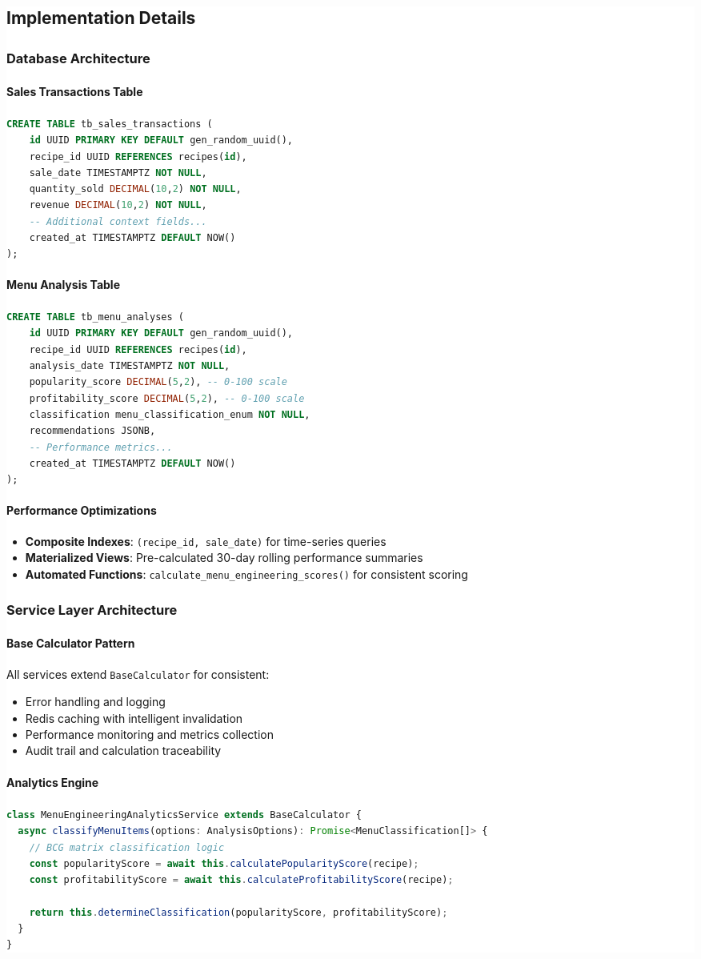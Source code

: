 
## Implementation Details

### Database Architecture

#### Sales Transactions Table
```sql
CREATE TABLE tb_sales_transactions (
    id UUID PRIMARY KEY DEFAULT gen_random_uuid(),
    recipe_id UUID REFERENCES recipes(id),
    sale_date TIMESTAMPTZ NOT NULL,
    quantity_sold DECIMAL(10,2) NOT NULL,
    revenue DECIMAL(10,2) NOT NULL,
    -- Additional context fields...
    created_at TIMESTAMPTZ DEFAULT NOW()
);
```

#### Menu Analysis Table
```sql
CREATE TABLE tb_menu_analyses (
    id UUID PRIMARY KEY DEFAULT gen_random_uuid(),
    recipe_id UUID REFERENCES recipes(id),
    analysis_date TIMESTAMPTZ NOT NULL,
    popularity_score DECIMAL(5,2), -- 0-100 scale
    profitability_score DECIMAL(5,2), -- 0-100 scale
    classification menu_classification_enum NOT NULL,
    recommendations JSONB,
    -- Performance metrics...
    created_at TIMESTAMPTZ DEFAULT NOW()
);
```

#### Performance Optimizations
- **Composite Indexes**: `(recipe_id, sale_date)` for time-series queries
- **Materialized Views**: Pre-calculated 30-day rolling performance summaries
- **Automated Functions**: `calculate_menu_engineering_scores()` for consistent scoring

### Service Layer Architecture

#### Base Calculator Pattern
All services extend `BaseCalculator` for consistent:
- Error handling and logging
- Redis caching with intelligent invalidation
- Performance monitoring and metrics collection
- Audit trail and calculation traceability

#### Analytics Engine
```typescript
class MenuEngineeringAnalyticsService extends BaseCalculator {
  async classifyMenuItems(options: AnalysisOptions): Promise<MenuClassification[]> {
    // BCG matrix classification logic
    const popularityScore = await this.calculatePopularityScore(recipe);
    const profitabilityScore = await this.calculateProfitabilityScore(recipe);
    
    return this.determineClassification(popularityScore, profitabilityScore);
  }
}
```
